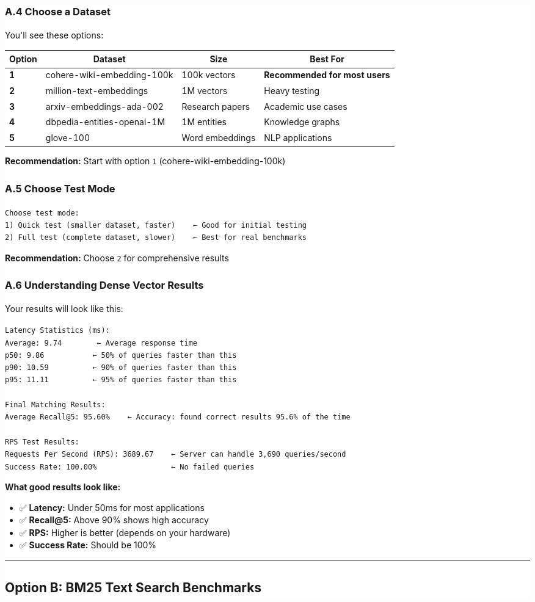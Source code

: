 ### A.4 Choose a Dataset

You'll see these options:

| Option | Dataset                    | Size            | Best For                       |
| ------ | -------------------------- | --------------- | ------------------------------ |
| **1**  | cohere-wiki-embedding-100k | 100k vectors    | **Recommended for most users** |
| **2**  | million-text-embeddings    | 1M vectors      | Heavy testing                  |
| **3**  | arxiv-embeddings-ada-002   | Research papers | Academic use cases             |
| **4**  | dbpedia-entities-openai-1M | 1M entities     | Knowledge graphs               |
| **5**  | glove-100                  | Word embeddings | NLP applications               |

**Recommendation:** Start with option `1` (cohere-wiki-embedding-100k)

### A.5 Choose Test Mode
```
Choose test mode:
1) Quick test (smaller dataset, faster)    ← Good for initial testing
2) Full test (complete dataset, slower)    ← Best for real benchmarks
```

**Recommendation:** Choose `2` for comprehensive results

### A.6 Understanding Dense Vector Results

Your results will look like this:
```
Latency Statistics (ms):
Average: 9.74        ← Average response time
p50: 9.86           ← 50% of queries faster than this
p90: 10.59          ← 90% of queries faster than this
p95: 11.11          ← 95% of queries faster than this

Final Matching Results:
Average Recall@5: 95.60%    ← Accuracy: found correct results 95.6% of the time

RPS Test Results:
Requests Per Second (RPS): 3689.67    ← Server can handle 3,690 queries/second
Success Rate: 100.00%                 ← No failed queries
```

**What good results look like:**
- ✅ **Latency:** Under 50ms for most applications
- ✅ **Recall@5:** Above 90% shows high accuracy
- ✅ **RPS:** Higher is better (depends on your hardware)
- ✅ **Success Rate:** Should be 100%

---

## Option B: BM25 Text Search Benchmarks
